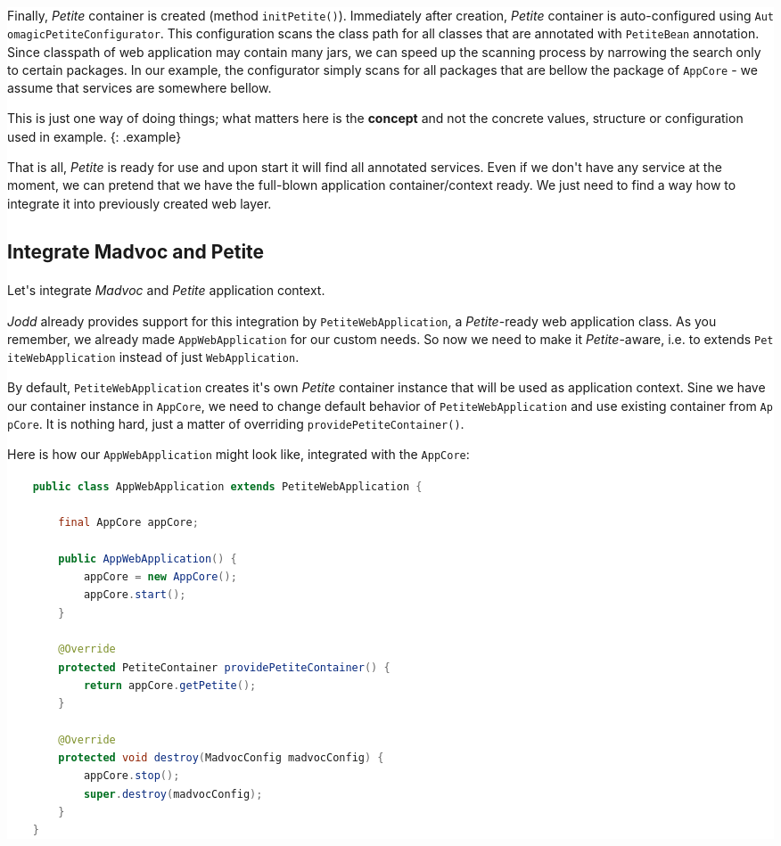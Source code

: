 Finally, *Petite* container is created (method `initPetite()`).
Immediately after creation, *Petite* container is auto-configured using
`AutomagicPetiteConfigurator`. This
configuration scans the class path for all classes that are annotated
with `PetiteBean` annotation. Since classpath of web application may
contain many jars, we can speed up the scanning process by narrowing the
search only to certain packages. In our example, the configurator simply
scans for all packages that are bellow the package of `AppCore` - we
assume that services are somewhere bellow.

This is just one way of doing things; what matters here is the
**concept** and not the concrete values, structure or configuration used
in example.
{: .example}

That is all, *Petite* is ready for use and upon start it will find all
annotated services. Even if we don't have any service at the moment, we
can pretend that we have the full-blown application container/context
ready. We just need to find a way how to integrate it into previously
created web layer.

## Integrate Madvoc and Petite

Let's integrate *Madvoc* and *Petite* application context.

*Jodd* already provides support for this integration by
`PetiteWebApplication`, a *Petite*-ready web application class. As you
remember, we already made `AppWebApplication` for our custom needs. So
now we need to make it *Petite*-aware, i.e. to extends
`PetiteWebApplication` instead of just `WebApplication`.

By default, `PetiteWebApplication` creates it's own *Petite* container
instance that will be used as application context. Sine we have our
container instance in `AppCore`, we need to change default behavior of
`PetiteWebApplication` and use existing container from `AppCore`. It is
nothing hard, just a matter of overriding `providePetiteContainer()`.

Here is how our `AppWebApplication` might look like, integrated with the
`AppCore`\:

~~~~~ java
    public class AppWebApplication extends PetiteWebApplication {

    	final AppCore appCore;

    	public AppWebApplication() {
    		appCore = new AppCore();
    		appCore.start();
    	}

    	@Override
    	protected PetiteContainer providePetiteContainer() {
    		return appCore.getPetite();
    	}

    	@Override
    	protected void destroy(MadvocConfig madvocConfig) {
    		appCore.stop();
    		super.destroy(madvocConfig);
    	}
    }
~~~~~
